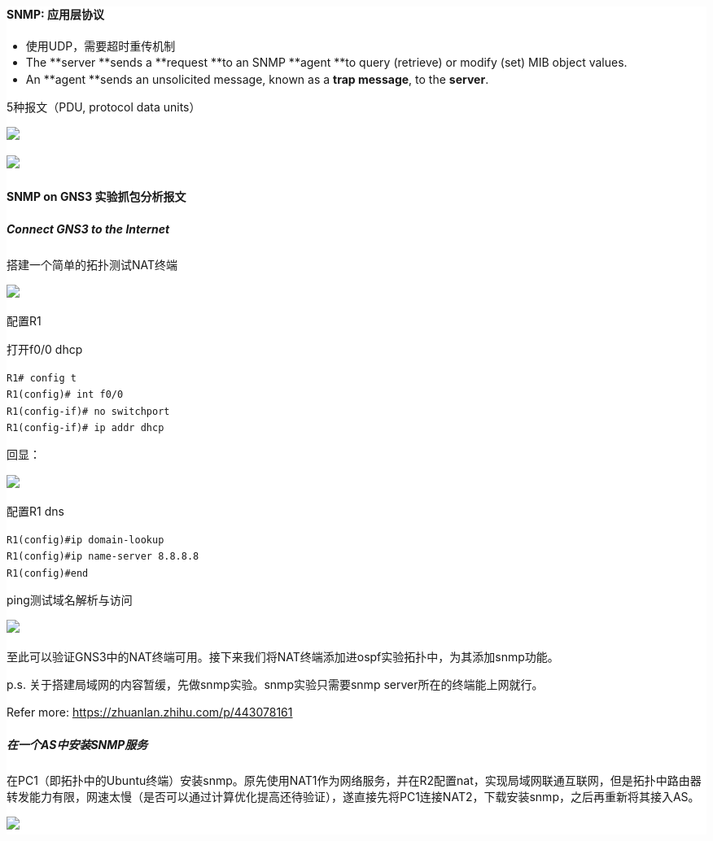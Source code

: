 #### SNMP: 应用层协议
+ 使用UDP，需要超时重传机制
+ The **server **sends a **request **to an SNMP **agent **to query (retrieve) or modify (set) MIB object values.
+ An **agent **sends an unsolicited message, known as a **trap message**, to the **server**.

5种报文（PDU, protocol data units）

![](https://cdn.nlark.com/yuque/0/2025/png/38748736/1738899280627-6ab32f8e-8d63-4916-b85b-fde1134e914a.png)

![](https://cdn.nlark.com/yuque/0/2025/png/38748736/1738898894678-ea9ba309-3fbc-45a2-af70-8a1dcdaf0b8f.png)

#### **SNMP on GNS3 实验抓包分析报文**
##### Connect GNS3 to the Internet 
搭建一个简单的拓扑测试NAT终端

![](https://cdn.nlark.com/yuque/0/2025/png/38748736/1738898894876-9d3e7a0b-6d6c-4474-999d-5bd4cce4ac43.png)

配置R1

打开f0/0 dhcp

```plain
R1# config t
R1(config)# int f0/0
R1(config-if)# no switchport
R1(config-if)# ip addr dhcp
```

回显：

![](https://cdn.nlark.com/yuque/0/2025/png/38748736/1738898895174-1f3eee3e-3d7c-46c0-bd21-c09b698d021a.png)

配置R1 dns

```plain
R1(config)#ip domain-lookup
R1(config)#ip name-server 8.8.8.8
R1(config)#end
```

ping测试域名解析与访问

![](https://cdn.nlark.com/yuque/0/2025/png/38748736/1738898895059-1d110b25-ed38-45c9-bc9e-da3ae50e65e7.png)

至此可以验证GNS3中的NAT终端可用。接下来我们将NAT终端添加进ospf实验拓扑中，为其添加snmp功能。

p.s. 关于搭建局域网的内容暂缓，先做snmp实验。snmp实验只需要snmp server所在的终端能上网就行。

Refer more: https://zhuanlan.zhihu.com/p/443078161

##### 在一个AS中安装SNMP服务
在PC1（即拓扑中的Ubuntu终端）安装snmp。原先使用NAT1作为网络服务，并在R2配置nat，实现局域网联通互联网，但是拓扑中路由器转发能力有限，网速太慢（是否可以通过计算优化提高还待验证），遂直接先将PC1连接NAT2，下载安装snmp，之后再重新将其接入AS。

![](https://cdn.nlark.com/yuque/0/2025/png/38748736/1738898895280-9801c955-7030-4bc9-9214-ddf706400c59.png)
